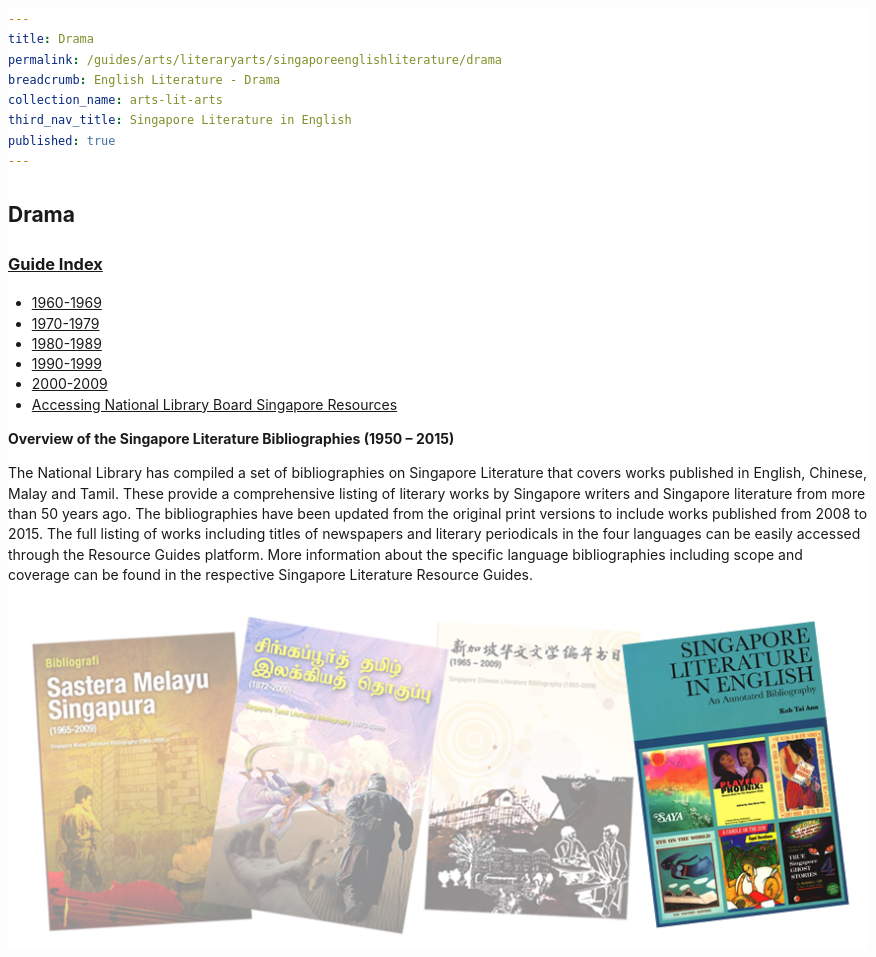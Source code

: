 ```yaml
---
title: Drama
permalink: /guides/arts/literaryarts/singaporeenglishliterature/drama
breadcrumb: English Literature - Drama
collection_name: arts-lit-arts
third_nav_title: Singapore Literature in English 
published: true
---
```


## **Drama**

### <u>Guide Index</u>

* [1960-1969](#1960-1969)
* [1970-1979](#1970-1979)
* [1980-1989](#1980-1989)
* [1990-1999](#1990-1999)
* [2000-2009](#2000-2009)
* [Accessing National Library Board Singapore Resources](#accessing-national-library-board-singapore-resources)

**Overview of the Singapore Literature Bibliographies (1950 – 2015)**

The National Library has compiled a set of bibliographies on Singapore Literature that covers works published in English, Chinese, Malay and Tamil. These provide a comprehensive listing of literary works by Singapore writers and Singapore literature from more than 50 years ago. The bibliographies have been updated from the original print versions to include works published from 2008 to 2015. The full listing of works including titles of newspapers and literary periodicals in the four languages can be easily accessed through the Resource Guides platform. More information about the specific language bibliographies including scope and coverage can be found in the respective Singapore Literature Resource Guides.

![English literature banner](/images/arts/literaryarts/singaporeenglishliterature/SGLitbibliobannerEL-5.jpg)

